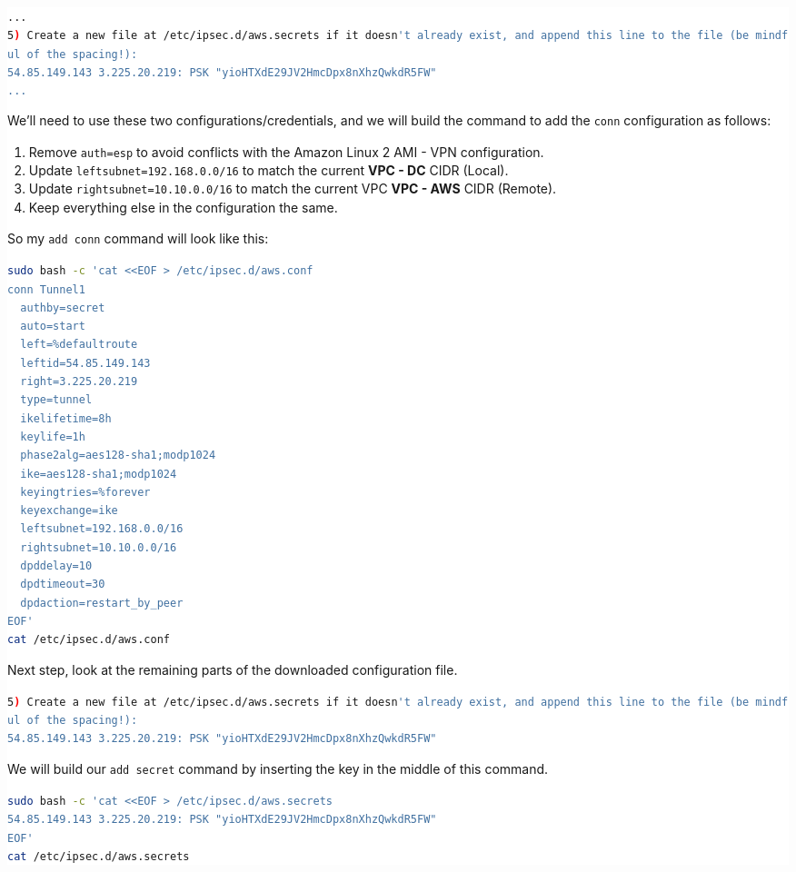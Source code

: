 ```bash
...
5) Create a new file at /etc/ipsec.d/aws.secrets if it doesn't already exist, and append this line to the file (be mindful of the spacing!):
54.85.149.143 3.225.20.219: PSK "yioHTXdE29JV2HmcDpx8nXhzQwkdR5FW"
...
```


We’ll need to use these two configurations/credentials, and we will build the command to add the `conn` configuration as follows:

1. Remove `auth=esp` to avoid conflicts with the Amazon Linux 2 AMI - VPN configuration.
2. Update `leftsubnet=192.168.0.0/16` to match the current **VPC - DC** CIDR (Local).
3. Update `rightsubnet=10.10.0.0/16` to match the current VPC **VPC - AWS** CIDR (Remote).
4. Keep everything else in the configuration the same.

So my `add conn` command will look like this:


```bash
sudo bash -c 'cat <<EOF > /etc/ipsec.d/aws.conf
conn Tunnel1
  authby=secret
  auto=start
  left=%defaultroute
  leftid=54.85.149.143
  right=3.225.20.219
  type=tunnel
  ikelifetime=8h
  keylife=1h
  phase2alg=aes128-sha1;modp1024
  ike=aes128-sha1;modp1024
  keyingtries=%forever
  keyexchange=ike
  leftsubnet=192.168.0.0/16
  rightsubnet=10.10.0.0/16
  dpddelay=10
  dpdtimeout=30
  dpdaction=restart_by_peer
EOF'
cat /etc/ipsec.d/aws.conf
```


Next step, look at the remaining parts of the downloaded configuration file.


```bash
5) Create a new file at /etc/ipsec.d/aws.secrets if it doesn't already exist, and append this line to the file (be mindful of the spacing!):
54.85.149.143 3.225.20.219: PSK "yioHTXdE29JV2HmcDpx8nXhzQwkdR5FW"
```


We will build our `add secret` command by inserting the key in the middle of this command.


```bash
sudo bash -c 'cat <<EOF > /etc/ipsec.d/aws.secrets
54.85.149.143 3.225.20.219: PSK "yioHTXdE29JV2HmcDpx8nXhzQwkdR5FW"
EOF'
cat /etc/ipsec.d/aws.secrets
```
